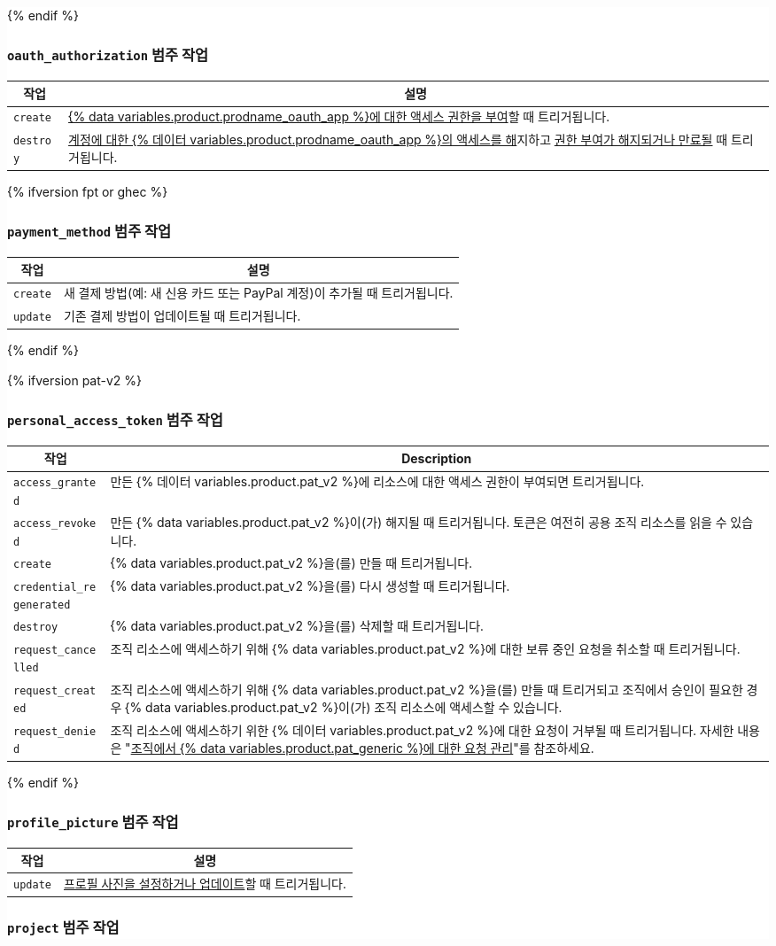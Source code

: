 {% endif %}

### `oauth_authorization` 범주 작업

| 작업 | 설명
|------------------|-------------------
| `create` | [{% data variables.product.prodname_oauth_app %}에 대한 액세스 권한을 부여](/github/authenticating-to-github/keeping-your-account-and-data-secure/authorizing-oauth-apps)할 때 트리거됩니다.
| `destroy` | [계정에 대한 {% 데이터 variables.product.prodname_oauth_app %}의 액세스를 해](/articles/reviewing-your-authorized-integrations)지하고 [권한 부여가 해지되거나 만료될](/github/authenticating-to-github/keeping-your-account-and-data-secure/token-expiration-and-revocation) 때 트리거됩니다.

{% ifversion fpt or ghec %}

### `payment_method` 범주 작업

| 작업 | 설명
|------------------|-------------------
| `create` | 새 결제 방법(예: 새 신용 카드 또는 PayPal 계정)이 추가될 때 트리거됩니다.
| `update` | 기존 결제 방법이 업데이트될 때 트리거됩니다.

{% endif %}

{% ifversion pat-v2 %}

### `personal_access_token` 범주 작업

| 작업 | Description
|------------------|-------------------
| `access_granted` | 만든 {% 데이터 variables.product.pat_v2 %}에 리소스에 대한 액세스 권한이 부여되면 트리거됩니다.
| `access_revoked` | 만든 {% data variables.product.pat_v2 %}이(가) 해지될 때 트리거됩니다. 토큰은 여전히 공용 조직 리소스를 읽을 수 있습니다.
| `create` | {% data variables.product.pat_v2 %}을(를) 만들 때 트리거됩니다.
| `credential_regenerated` | {% data variables.product.pat_v2 %}을(를) 다시 생성할 때 트리거됩니다.
| `destroy` | {% data variables.product.pat_v2 %}을(를) 삭제할 때 트리거됩니다.
| `request_cancelled` | 조직 리소스에 액세스하기 위해 {% data variables.product.pat_v2 %}에 대한 보류 중인 요청을 취소할 때 트리거됩니다.
| `request_created` | 조직 리소스에 액세스하기 위해 {% data variables.product.pat_v2 %}을(를) 만들 때 트리거되고 조직에서 승인이 필요한 경우 {% data variables.product.pat_v2 %}이(가) 조직 리소스에 액세스할 수 있습니다.
| `request_denied` | 조직 리소스에 액세스하기 위한 {% 데이터 variables.product.pat_v2 %}에 대한 요청이 거부될 때 트리거됩니다. 자세한 내용은 "[조직에서 {% data variables.product.pat_generic %}에 대한 요청 관리](/organizations/managing-programmatic-access-to-your-organization/managing-requests-for-personal-access-tokens-in-your-organization)"를 참조하세요.

{% endif %}

### `profile_picture` 범주 작업

| 작업 | 설명
|------------------|-------------------
| `update` | [프로필 사진을 설정하거나 업데이트](/articles/setting-your-profile-picture/)할 때 트리거됩니다.

### `project` 범주 작업
